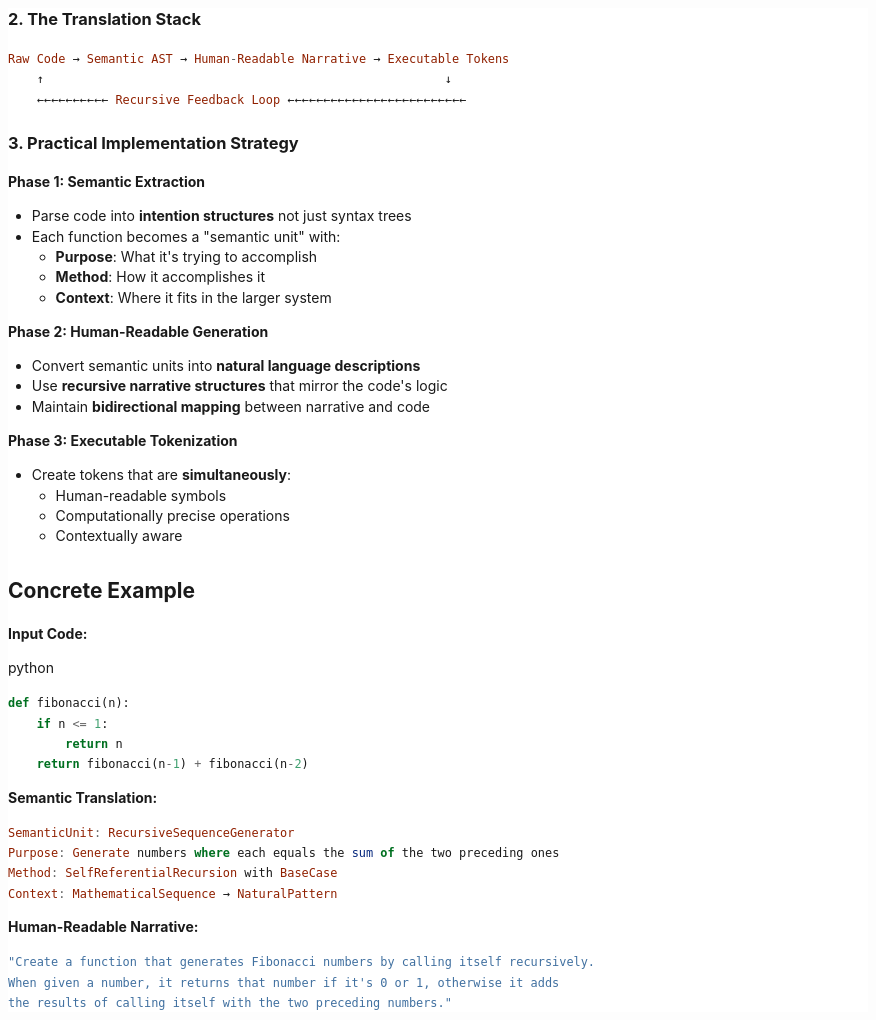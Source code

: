 ### 2\. The Translation Stack

```haskell
Raw Code → Semantic AST → Human-Readable Narrative → Executable Tokens
    ↑                                                        ↓
    ←←←←←←←←←← Recursive Feedback Loop ←←←←←←←←←←←←←←←←←←←←←←←←←
```

### 3\. Practical Implementation Strategy

**Phase 1: Semantic Extraction**

- Parse code into **intention structures** not just syntax trees
- Each function becomes a "semantic unit" with:
	- **Purpose**: What it's trying to accomplish
	- **Method**: How it accomplishes it
	- **Context**: Where it fits in the larger system

**Phase 2: Human-Readable Generation**

- Convert semantic units into **natural language descriptions**
- Use **recursive narrative structures** that mirror the code's logic
- Maintain **bidirectional mapping** between narrative and code

**Phase 3: Executable Tokenization**

- Create tokens that are **simultaneously**:
	- Human-readable symbols
	- Computationally precise operations
	- Contextually aware

## Concrete Example

**Input Code:**

python

```python
def fibonacci(n):
    if n <= 1:
        return n
    return fibonacci(n-1) + fibonacci(n-2)
```

**Semantic Translation:**

```haskell
SemanticUnit: RecursiveSequenceGenerator
Purpose: Generate numbers where each equals the sum of the two preceding ones
Method: SelfReferentialRecursion with BaseCase
Context: MathematicalSequence → NaturalPattern
```

**Human-Readable Narrative:**

```haskell
"Create a function that generates Fibonacci numbers by calling itself recursively. 
When given a number, it returns that number if it's 0 or 1, otherwise it adds 
the results of calling itself with the two preceding numbers."
```
